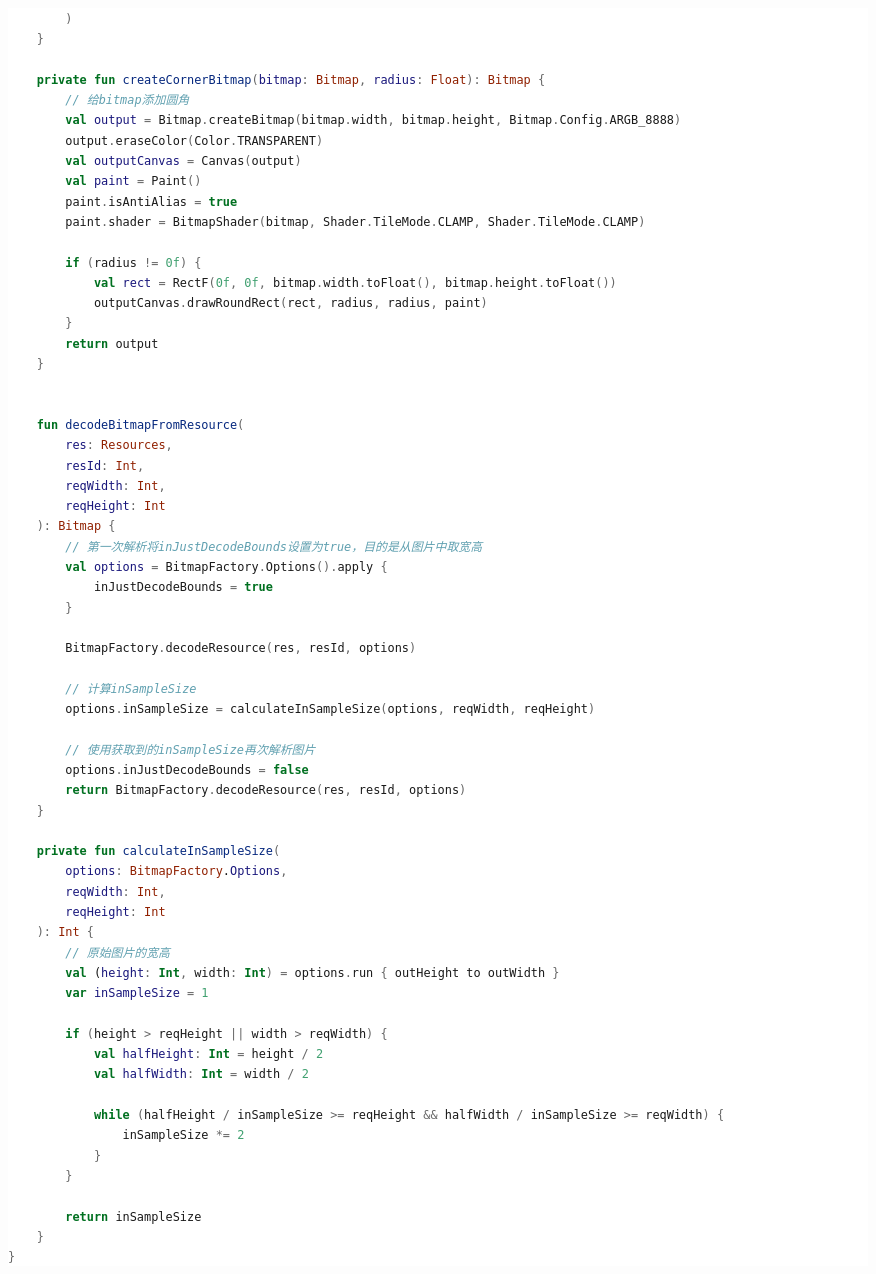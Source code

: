 ```kotlin
        )
    }

    private fun createCornerBitmap(bitmap: Bitmap, radius: Float): Bitmap {
        // 给bitmap添加圆角
        val output = Bitmap.createBitmap(bitmap.width, bitmap.height, Bitmap.Config.ARGB_8888)
        output.eraseColor(Color.TRANSPARENT)
        val outputCanvas = Canvas(output)
        val paint = Paint()
        paint.isAntiAlias = true
        paint.shader = BitmapShader(bitmap, Shader.TileMode.CLAMP, Shader.TileMode.CLAMP)

        if (radius != 0f) {
            val rect = RectF(0f, 0f, bitmap.width.toFloat(), bitmap.height.toFloat())
            outputCanvas.drawRoundRect(rect, radius, radius, paint)
        }
        return output
    }


    fun decodeBitmapFromResource(
        res: Resources,
        resId: Int,
        reqWidth: Int,
        reqHeight: Int
    ): Bitmap {
        // 第一次解析将inJustDecodeBounds设置为true，目的是从图片中取宽高
        val options = BitmapFactory.Options().apply {
            inJustDecodeBounds = true
        }

        BitmapFactory.decodeResource(res, resId, options)

        // 计算inSampleSize
        options.inSampleSize = calculateInSampleSize(options, reqWidth, reqHeight)

        // 使用获取到的inSampleSize再次解析图片
        options.inJustDecodeBounds = false
        return BitmapFactory.decodeResource(res, resId, options)
    }

    private fun calculateInSampleSize(
        options: BitmapFactory.Options,
        reqWidth: Int,
        reqHeight: Int
    ): Int {
        // 原始图片的宽高
        val (height: Int, width: Int) = options.run { outHeight to outWidth }
        var inSampleSize = 1

        if (height > reqHeight || width > reqWidth) {
            val halfHeight: Int = height / 2
            val halfWidth: Int = width / 2

            while (halfHeight / inSampleSize >= reqHeight && halfWidth / inSampleSize >= reqWidth) {
                inSampleSize *= 2
            }
        }

        return inSampleSize
    }
}
```